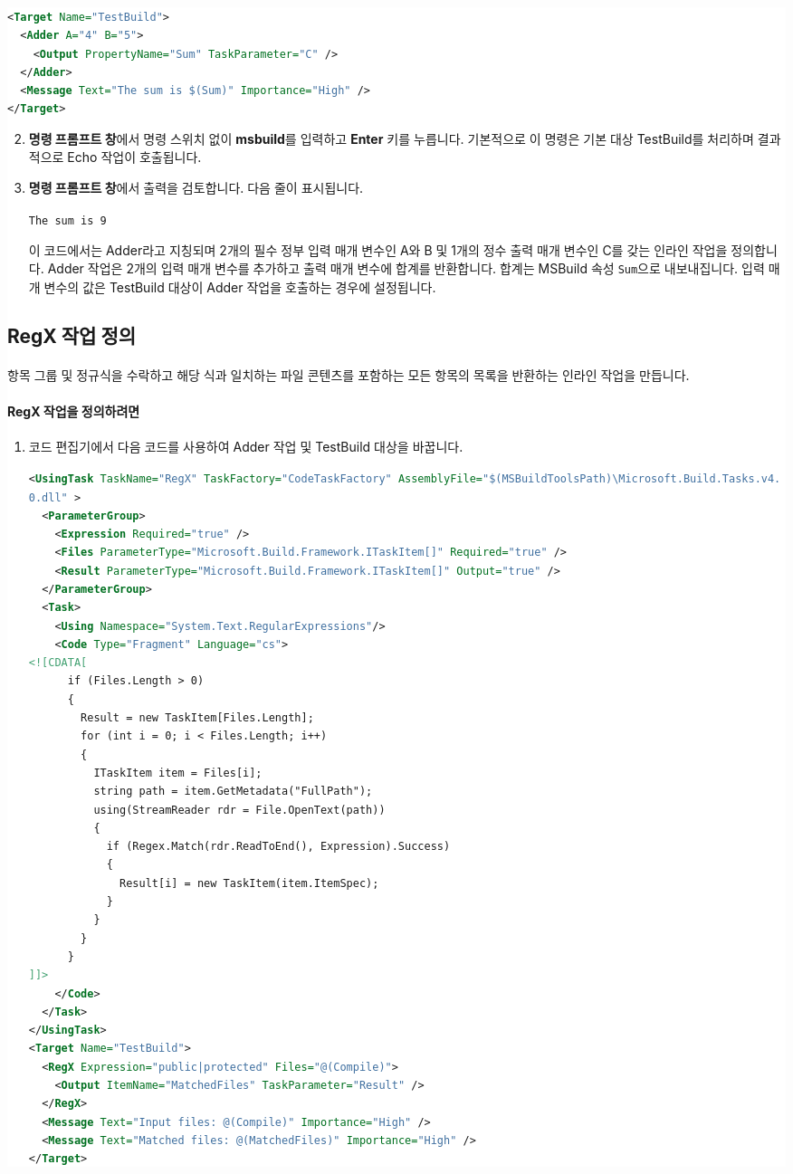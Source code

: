    ```xml
   <Target Name="TestBuild">
     <Adder A="4" B="5">
       <Output PropertyName="Sum" TaskParameter="C" />
     </Adder>
     <Message Text="The sum is $(Sum)" Importance="High" />
   </Target>
   ```

2. **명령 프롬프트 창**에서 명령 스위치 없이 **msbuild**를 입력하고 **Enter** 키를 누릅니다. 기본적으로 이 명령은 기본 대상 TestBuild를 처리하며 결과적으로 Echo 작업이 호출됩니다.

3. **명령 프롬프트 창**에서 출력을 검토합니다. 다음 줄이 표시됩니다.

    `The sum is 9`

   이 코드에서는 Adder라고 지칭되며 2개의 필수 정부 입력 매개 변수인 A와 B 및 1개의 정수 출력 매개 변수인 C를 갖는 인라인 작업을 정의합니다. Adder 작업은 2개의 입력 매개 변수를 추가하고 출력 매개 변수에 합계를 반환합니다. 합계는 MSBuild 속성 `Sum`으로 내보내집니다. 입력 매개 변수의 값은 TestBuild 대상이 Adder 작업을 호출하는 경우에 설정됩니다.

## <a name="define-the-regx-task"></a>RegX 작업 정의
 항목 그룹 및 정규식을 수락하고 해당 식과 일치하는 파일 콘텐츠를 포함하는 모든 항목의 목록을 반환하는 인라인 작업을 만듭니다.

#### <a name="to-define-the-regx-task"></a>RegX 작업을 정의하려면

1. 코드 편집기에서 다음 코드를 사용하여 Adder 작업 및 TestBuild 대상을 바꿉니다.

   ```xml
   <UsingTask TaskName="RegX" TaskFactory="CodeTaskFactory" AssemblyFile="$(MSBuildToolsPath)\Microsoft.Build.Tasks.v4.0.dll" >
     <ParameterGroup>
       <Expression Required="true" />
       <Files ParameterType="Microsoft.Build.Framework.ITaskItem[]" Required="true" />
       <Result ParameterType="Microsoft.Build.Framework.ITaskItem[]" Output="true" />
     </ParameterGroup>
     <Task>
       <Using Namespace="System.Text.RegularExpressions"/>
       <Code Type="Fragment" Language="cs">
   <![CDATA[
         if (Files.Length > 0)
         {
           Result = new TaskItem[Files.Length];
           for (int i = 0; i < Files.Length; i++)
           {
             ITaskItem item = Files[i];
             string path = item.GetMetadata("FullPath");
             using(StreamReader rdr = File.OpenText(path))
             {
               if (Regex.Match(rdr.ReadToEnd(), Expression).Success)
               {
                 Result[i] = new TaskItem(item.ItemSpec);
               }
             }
           }
         }
   ]]>
       </Code>
     </Task>
   </UsingTask>
   <Target Name="TestBuild">
     <RegX Expression="public|protected" Files="@(Compile)">
       <Output ItemName="MatchedFiles" TaskParameter="Result" />
     </RegX>
     <Message Text="Input files: @(Compile)" Importance="High" />
     <Message Text="Matched files: @(MatchedFiles)" Importance="High" />
   </Target>
   ```